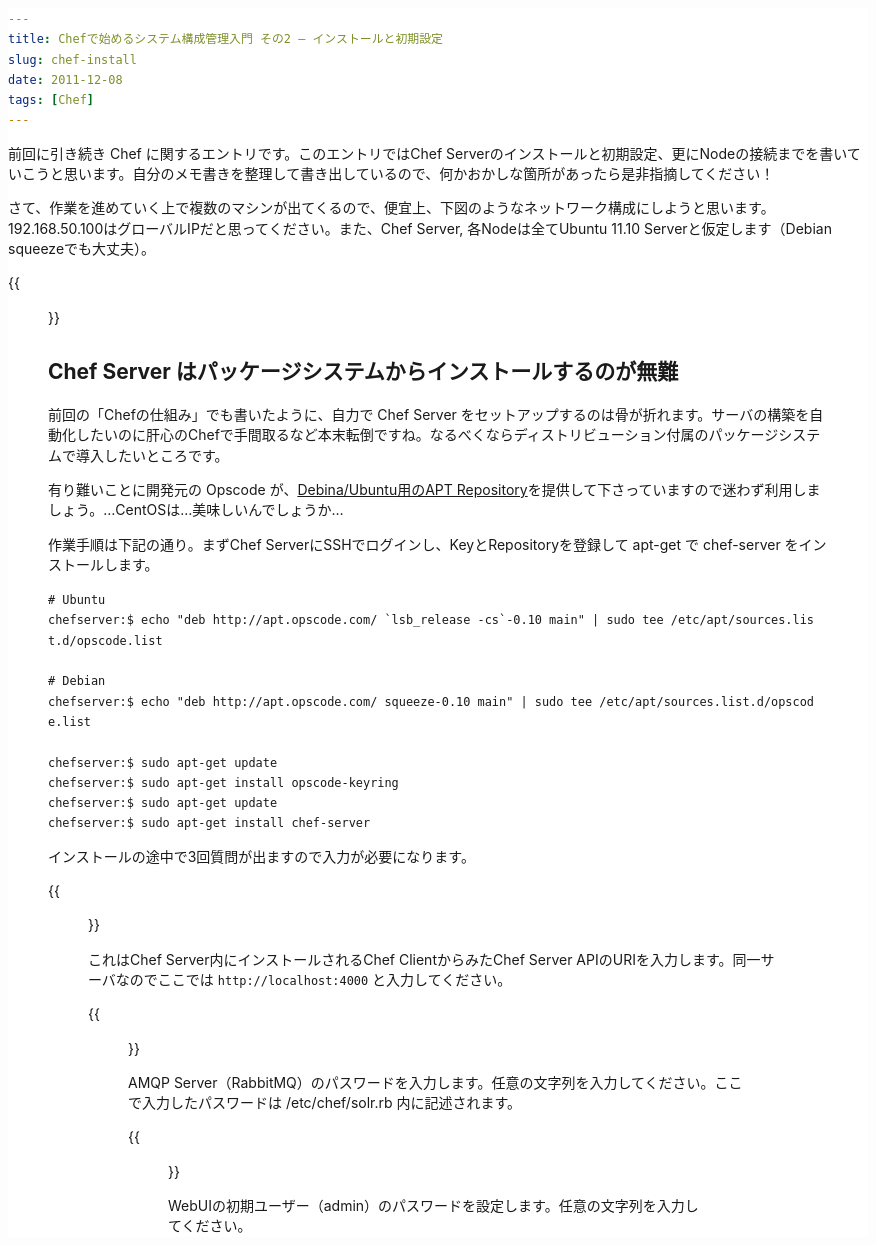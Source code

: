 ```yaml
---
title: Chefで始めるシステム構成管理入門 その2 – インストールと初期設定
slug: chef-install
date: 2011-12-08
tags: [Chef]
---
```


前回に引き続き Chef に関するエントリです。このエントリではChef Serverのインストールと初期設定、更にNodeの接続までを書いていこうと思います。自分のメモ書きを整理して書き出しているので、何かおかしな箇所があったら是非指摘してください！

さて、作業を進めていく上で複数のマシンが出てくるので、便宜上、下図のようなネットワーク構成にしようと思います。192.168.50.100はグローバルIPだと思ってください。また、Chef Server, 各Nodeは全てUbuntu 11.10 Serverと仮定します（Debian squeezeでも大丈夫）。

{{<figure src="/media/2011-12-08-chef-install/chef-network.png">}}

## Chef Server はパッケージシステムからインストールするのが無難

前回の「Chefの仕組み」でも書いたように、自力で Chef Server をセットアップするのは骨が折れます。サーバの構築を自動化したいのに肝心のChefで手間取るなど本末転倒ですね。なるべくならディストリビューション付属のパッケージシステムで導入したいところです。

有り難いことに開発元の Opscode が、[Debina/Ubuntu用のAPT Repository](http://wiki.opscode.com/display/chef/Installing+Chef+Server+on+Debian+or+Ubuntu+using+Packages)を提供して下さっていますので迷わず利用しましょう。…CentOSは…美味しいんでしょうか…

作業手順は下記の通り。まずChef ServerにSSHでログインし、KeyとRepositoryを登録して apt-get で chef-server をインストールします。

```
# Ubuntu
chefserver:$ echo "deb http://apt.opscode.com/ `lsb_release -cs`-0.10 main" | sudo tee /etc/apt/sources.list.d/opscode.list
 
# Debian
chefserver:$ echo "deb http://apt.opscode.com/ squeeze-0.10 main" | sudo tee /etc/apt/sources.list.d/opscode.list
 
chefserver:$ sudo apt-get update
chefserver:$ sudo apt-get install opscode-keyring
chefserver:$ sudo apt-get update
chefserver:$ sudo apt-get install chef-server
```

インストールの途中で3回質問が出ますので入力が必要になります。

{{<figure src="/media/2011-12-08-chef-install/chef-q1.png">}}

これはChef Server内にインストールされるChef ClientからみたChef Server APIのURIを入力します。同一サーバなのでここでは `http://localhost:4000` と入力してください。

{{<figure src="/media/2011-12-08-chef-install/chef-q2.png">}}

AMQP Server（RabbitMQ）のパスワードを入力します。任意の文字列を入力してください。ここで入力したパスワードは /etc/chef/solr.rb 内に記述されます。

{{<figure src="/media/2011-12-08-chef-install/chef-q3.png">}}

WebUIの初期ユーザー（admin）のパスワードを設定します。任意の文字列を入力してください。
